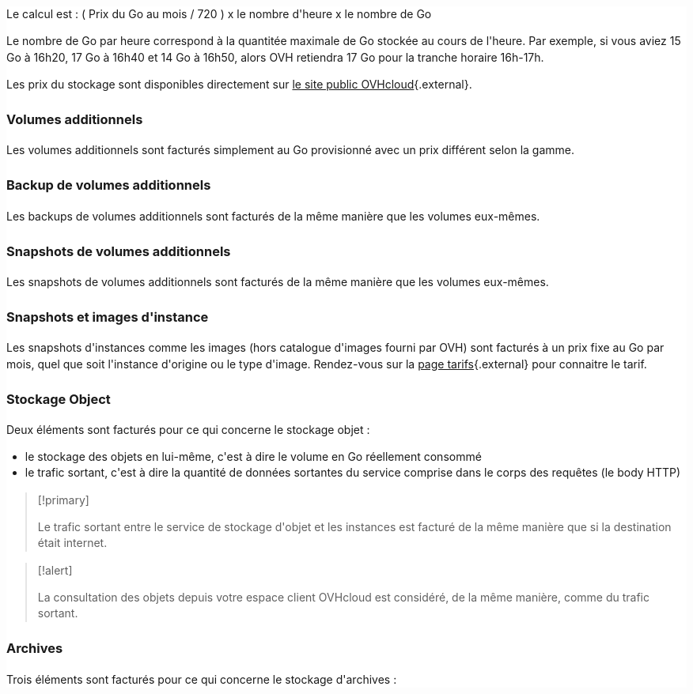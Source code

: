 Le calcul est : ( Prix du Go au mois / 720 ) x le nombre d'heure x le nombre de Go

Le nombre de Go par heure correspond à la quantitée maximale de Go stockée au cours de l'heure. Par exemple, si vous aviez 15 Go à 16h20, 17 Go à 16h40 et 14 Go à 16h50, alors OVH retiendra 17 Go pour la tranche horaire 16h-17h.

Les prix du stockage sont disponibles directement sur [le site public OVHcloud](https://www.ovh.com/ca/fr/public-cloud/storage/){.external}.


### Volumes additionnels
Les volumes additionnels sont facturés simplement au Go provisionné avec un prix différent selon la gamme.


### Backup de volumes additionnels
Les backups de volumes additionnels sont facturés de la même manière que les volumes eux-mêmes.


### Snapshots de volumes additionnels
Les snapshots de volumes additionnels sont facturés de la même manière que les volumes eux-mêmes.


### Snapshots et images d'instance
Les snapshots d'instances comme les images (hors catalogue d'images fourni par OVH) sont facturés à un prix fixe au Go par mois, quel que soit l'instance d'origine ou le type d'image. Rendez-vous sur la [page tarifs](https://www.ovh.com/ca/fr/public-cloud/instances/tarifs/){.external} pour connaitre le tarif.


### Stockage Object
Deux éléments sont facturés pour ce qui concerne le stockage objet :

- le stockage des objets en lui-même, c'est à dire le volume en Go réellement consommé
- le trafic sortant, c'est à dire la quantité de données sortantes du service comprise dans le corps des requêtes (le body HTTP)



> [!primary]
>
> Le trafic sortant entre le service de stockage d'objet et les instances est
> facturé de la même manière que si la destination était internet.
> 



> [!alert]
>
> La consultation des objets depuis votre espace client OVHcloud est considéré, de
> la même manière, comme du trafic sortant.
> 


### Archives
Trois éléments sont facturés pour ce qui concerne le stockage d'archives :

